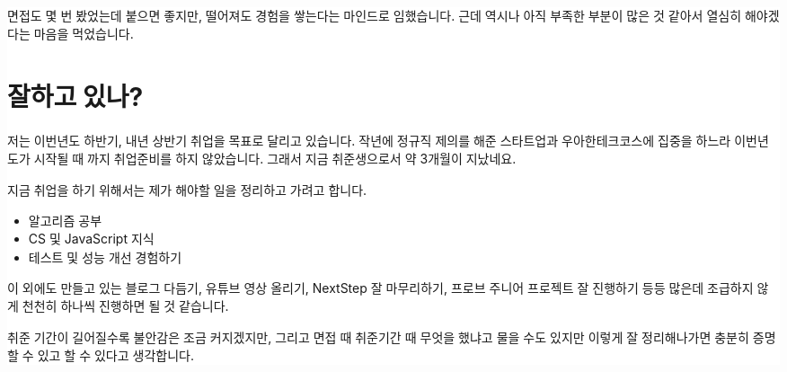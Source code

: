 면접도 몇 번 봤었는데 붙으면 좋지만, 떨어져도 경험을 쌓는다는 마인드로 임했습니다.
근데 역시나 아직 부족한 부분이 많은 것 같아서 열심히 해야겠다는 마음을 먹었습니다.

# 잘하고 있나?

저는 이번년도 하반기, 내년 상반기 취업을 목표로 달리고 있습니다.
작년에 정규직 제의를 해준 스타트업과 우아한테크코스에 집중을 하느라 이번년도가 시작될 때 까지 취업준비를 하지 않았습니다. 그래서 지금 취준생으로서 약 3개월이 지났네요.

지금 취업을 하기 위해서는 제가 해야할 일을 정리하고 가려고 합니다.

- 알고리즘 공부
- CS 및 JavaScript 지식
- 테스트 및 성능 개선 경험하기

이 외에도 만들고 있는 블로그 다듬기, 유튜브 영상 올리기, NextStep 잘 마무리하기, 프로브 주니어 프로젝트 잘 진행하기 등등 많은데 조급하지 않게 천천히 하나씩 진행하면 될 것 같습니다.

취준 기간이 길어질수록 불안감은 조금 커지겠지만, 그리고 면접 때 취준기간 때 무엇을 했냐고 물을 수도 있지만 이렇게 잘 정리해나가면 충분히 증명할 수 있고 할 수 있다고 생각합니다.
